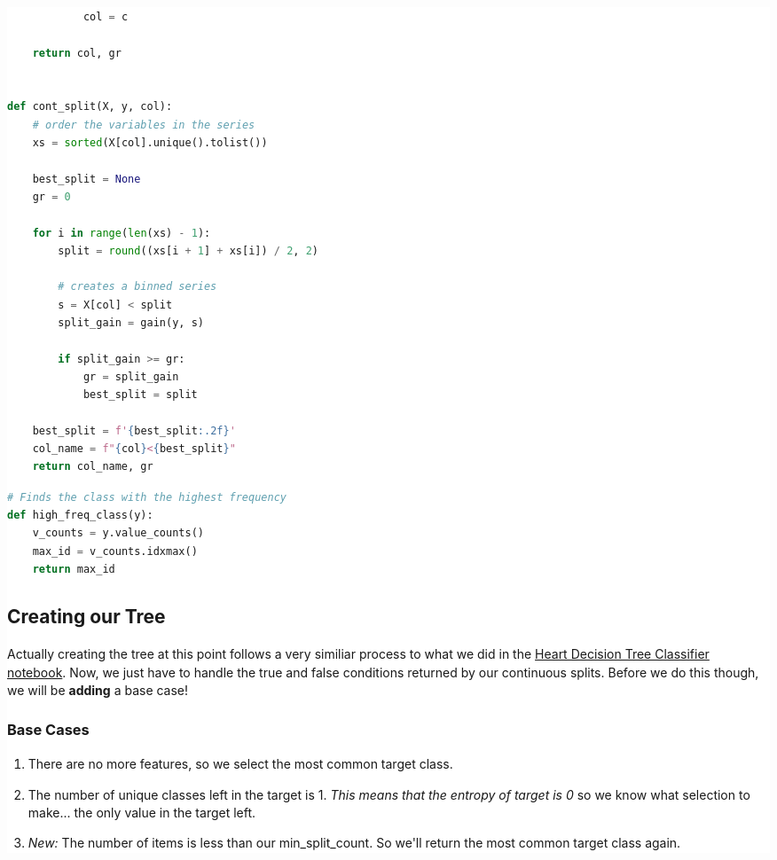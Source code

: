 ```python
            col = c
    
    return col, gr


def cont_split(X, y, col):
    # order the variables in the series
    xs = sorted(X[col].unique().tolist())
    
    best_split = None
    gr = 0
    
    for i in range(len(xs) - 1):
        split = round((xs[i + 1] + xs[i]) / 2, 2)
        
        # creates a binned series
        s = X[col] < split
        split_gain = gain(y, s)
                
        if split_gain >= gr:
            gr = split_gain
            best_split = split
    
    best_split = f'{best_split:.2f}'
    col_name = f"{col}<{best_split}"
    return col_name, gr
```


```python
# Finds the class with the highest frequency
def high_freq_class(y):
    v_counts = y.value_counts()
    max_id = v_counts.idxmax()
    return max_id
```

## Creating our Tree

Actually creating the tree at this point follows a very similiar process to what we did in the [Heart Decision Tree Classifier notebook](https://csc466-team7.github.io/csc466_project/#/heart_decision_tree_classifier). Now, we just have to handle the true and false conditions returned by our continuous splits. Before we do this though, we will be **adding** a base case!

### Base Cases

1. There are no more features, so we select the most common target class.

2. The number of unique classes left in the target is 1. *This means that the entropy of target is 0* so we know what selection to make... the only value in the target left.

3. *New:* The number of items is less than our min_split_count. So we'll return the most common target class again.
